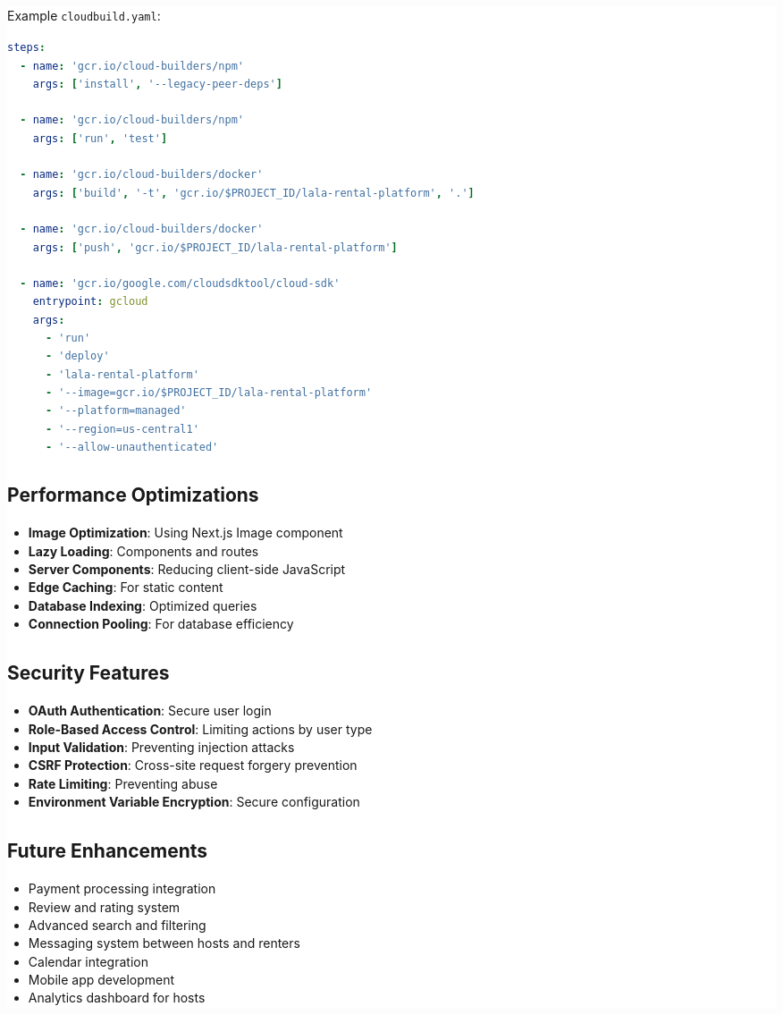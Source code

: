 Example `cloudbuild.yaml`:

```yaml
steps:
  - name: 'gcr.io/cloud-builders/npm'
    args: ['install', '--legacy-peer-deps']
  
  - name: 'gcr.io/cloud-builders/npm'
    args: ['run', 'test']
  
  - name: 'gcr.io/cloud-builders/docker'
    args: ['build', '-t', 'gcr.io/$PROJECT_ID/lala-rental-platform', '.']
  
  - name: 'gcr.io/cloud-builders/docker'
    args: ['push', 'gcr.io/$PROJECT_ID/lala-rental-platform']
  
  - name: 'gcr.io/google.com/cloudsdktool/cloud-sdk'
    entrypoint: gcloud
    args:
      - 'run'
      - 'deploy'
      - 'lala-rental-platform'
      - '--image=gcr.io/$PROJECT_ID/lala-rental-platform'
      - '--platform=managed'
      - '--region=us-central1'
      - '--allow-unauthenticated'
```

## Performance Optimizations

- **Image Optimization**: Using Next.js Image component
- **Lazy Loading**: Components and routes
- **Server Components**: Reducing client-side JavaScript
- **Edge Caching**: For static content
- **Database Indexing**: Optimized queries
- **Connection Pooling**: For database efficiency

## Security Features

- **OAuth Authentication**: Secure user login
- **Role-Based Access Control**: Limiting actions by user type
- **Input Validation**: Preventing injection attacks
- **CSRF Protection**: Cross-site request forgery prevention
- **Rate Limiting**: Preventing abuse
- **Environment Variable Encryption**: Secure configuration

## Future Enhancements

- Payment processing integration
- Review and rating system
- Advanced search and filtering
- Messaging system between hosts and renters
- Calendar integration
- Mobile app development
- Analytics dashboard for hosts
